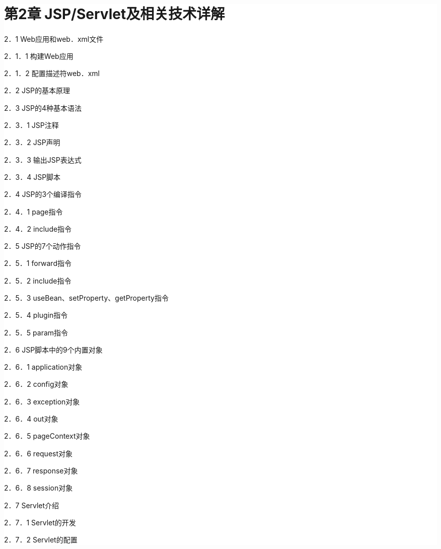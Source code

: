 

#  第2章 JSP/Servlet及相关技术详解 

2．1 Web应用和web．xml文件 

2．1．1 构建Web应用 

2．1．2 配置描述符web．xml 

2．2 JSP的基本原理 

2．3 JSP的4种基本语法 

2．3．1 JSP注释 

2．3．2 JSP声明 

2．3．3 输出JSP表达式 

2．3．4 JSP脚本 

2．4 JSP的3个编译指令 

2．4．1 page指令 

2．4．2 include指令 

2．5 JSP的7个动作指令 

2．5．1 forward指令 

2．5．2 include指令 

2．5．3 useBean、setProperty、getProperty指令 

2．5．4 plugin指令 

2．5．5 param指令 

2．6 JSP脚本中的9个内置对象 

2．6．1 application对象 

2．6．2 config对象 

2．6．3 exception对象 

2．6．4 out对象 

2．6．5 pageContext对象 

2．6．6 request对象 

2．6．7 response对象 

2．6．8 session对象 

2．7 Servlet介绍 

2．7．1 Servlet的开发 

2．7．2 Servlet的配置 
